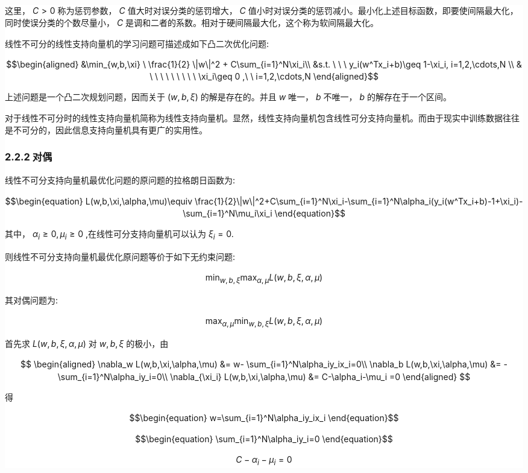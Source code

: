 这里， $C>0$ 称为惩罚参数， $C$ 值大时对误分类的惩罚增大， $C$ 值小时对误分类的惩罚减小。最小化上述目标函数，即要使间隔最大化，同时使误分类的个数尽量小， $C$ 是调和二者的系数。相对于硬间隔最大化，这个称为软间隔最大化。


线性不可分的线性支持向量机的学习问题可描述成如下凸二次优化问题:

$$\begin{aligned}  
&\min_{w,b,\xi} \  \frac{1}{2} \|w\|^2 + C\sum_{i=1}^N\xi_i\\  
&s.t.  \ \ \ y_i(w^Tx_i+b)\geq 1-\xi_i, i=1,2,\cdots,N \\
& \ \ \ \ \ \ \ \ \ \xi_i\geq 0 ,\ \ i=1,2,\cdots,N
\end{aligned}$$

上述问题是一个凸二次规划问题，因而关于 $(w,b,\xi)$ 的解是存在的。并且 $w$ 唯一， $b$ 不唯一， $b$ 的解存在于一个区间。

对于线性不可分时的线性支持向量机简称为线性支持向量机。显然，线性支持向量机包含线性可分支持向量机。而由于现实中训练数据往往是不可分的，因此信息支持向量机具有更广的实用性。

### 2.2.2 对偶

线性不可分支持向量机最优化问题的原问题的拉格朗日函数为:

$$\begin{equation}
L(w,b,\xi,\alpha,\mu)\equiv \frac{1}{2}\|w\|^2+C\sum_{i=1}^N\xi_i-\sum_{i=1}^N\alpha_i(y_i(w^Tx_i+b)-1+\xi_i)-\sum_{i=1}^N\mu_i\xi_i
\end{equation}$$

其中， $\alpha_i\geq 0,\mu_i\geq 0$ ,在线性可分支持向量机可以认为 $\xi_i=0$.

则线性不可分支持向量机最优化原问题等价于如下无约束问题:


$$
\min_{w,b,\xi} \max_{\alpha,\mu}L(w,b,\xi,\alpha,\mu)
$$

其对偶问题为:

$$\max_{\alpha,\mu}\min_{w,b,\xi} L(w,b,\xi,\alpha,\mu)$$

首先求 $L(w,b,\xi,\alpha,\mu)$ 对 $w,b,\xi$ 的极小，由

$$
\begin{aligned}  
\nabla_w L(w,b,\xi,\alpha,\mu) &= w- \sum_{i=1}^N\alpha_iy_ix_i=0\\
\nabla_b L(w,b,\xi,\alpha,\mu) &=  -\sum_{i=1}^N\alpha_iy_i=0\\
\nabla_{\xi_i} L(w,b,\xi,\alpha,\mu) &=  C-\alpha_i-\mu_i =0
\end{aligned}
$$

得

$$\begin{equation}
w=\sum_{i=1}^N\alpha_iy_ix_i
\end{equation}$$

$$\begin{equation}
\sum_{i=1}^N\alpha_iy_i=0
\end{equation}$$

$$\begin{equation}
C-\alpha_i-\mu_i =0
\end{equation}$$
